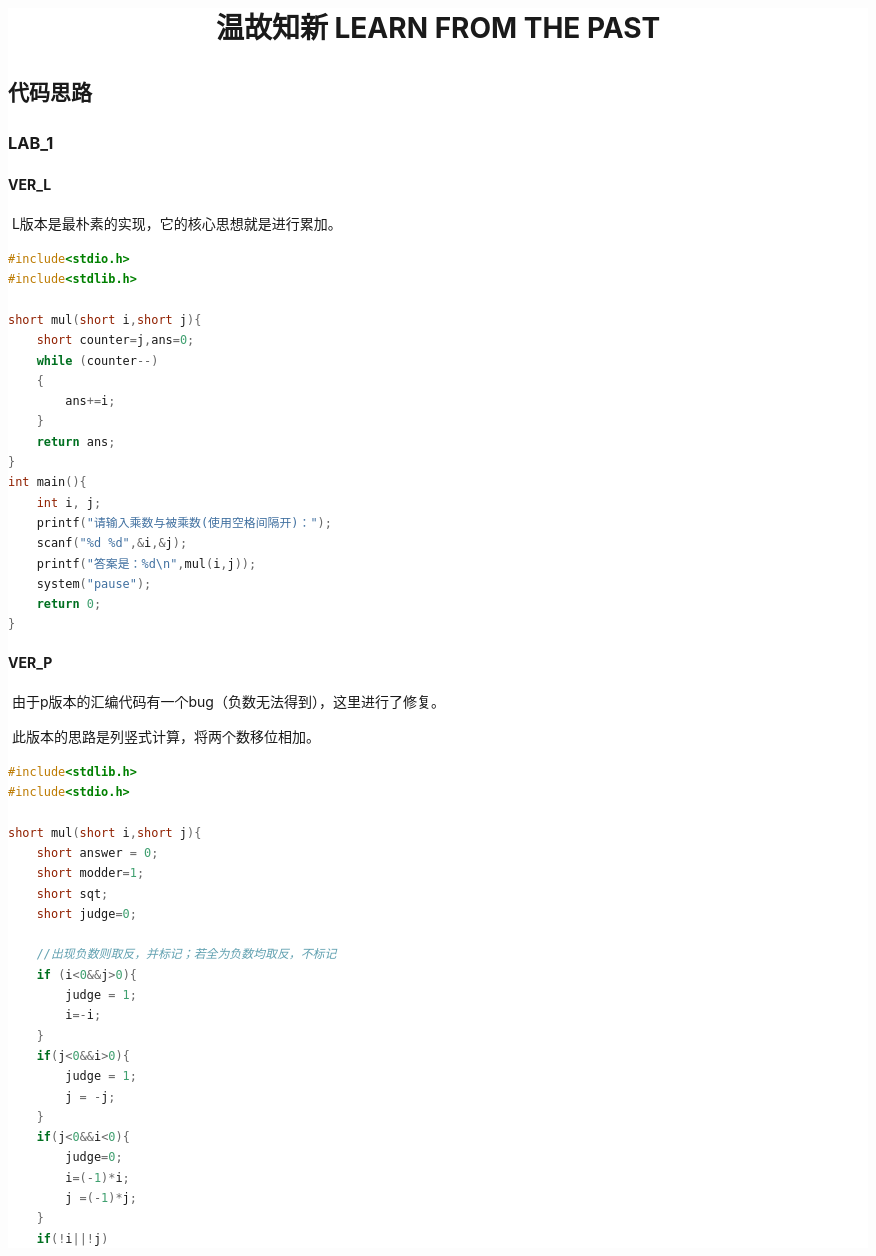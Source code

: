 # <center>温故知新	LEARN FROM THE PAST</center>



## 代码思路

### LAB_1

#### VER_L

​	L版本是最朴素的实现，它的核心思想就是进行累加。

```c
#include<stdio.h>
#include<stdlib.h>

short mul(short i,short j){
    short counter=j,ans=0;
    while (counter--)
    {
        ans+=i;
    }
    return ans;
}
int main(){
    int i, j;
    printf("请输入乘数与被乘数(使用空格间隔开)：");
    scanf("%d %d",&i,&j);
    printf("答案是：%d\n",mul(i,j));
    system("pause");
    return 0;
}
```

#### VER_P

​	由于p版本的汇编代码有一个bug（负数无法得到），这里进行了修复。

​	此版本的思路是列竖式计算，将两个数移位相加。

```c
#include<stdlib.h>
#include<stdio.h>

short mul(short i,short j){
    short answer = 0;
    short modder=1;
    short sqt;
    short judge=0;

    //出现负数则取反，并标记；若全为负数均取反，不标记
    if (i<0&&j>0){
        judge = 1;
        i=-i;
    }
    if(j<0&&i>0){
        judge = 1;
        j = -j;
    }   
    if(j<0&&i<0){
        judge=0;
        i=(-1)*i;
        j =(-1)*j;
    }     
    if(!i||!j)
```